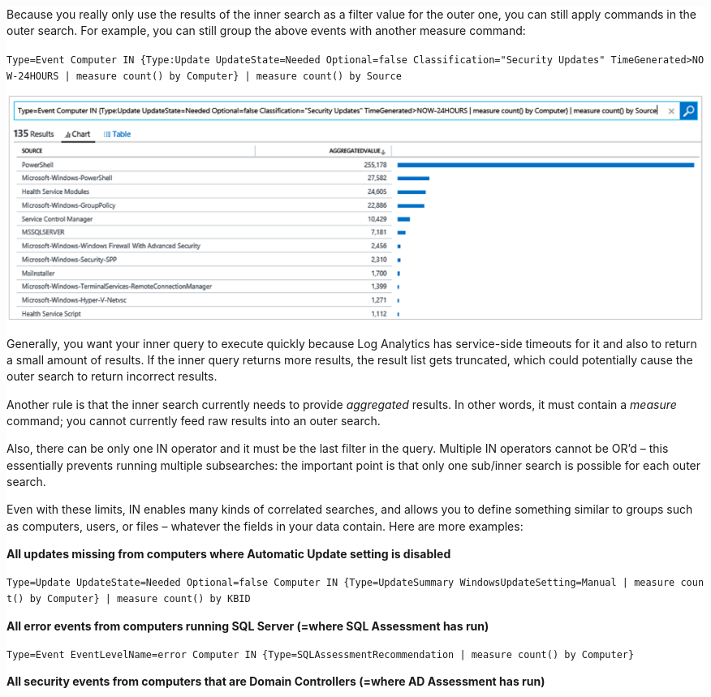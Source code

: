 Because you really only use the results of the inner search as a filter value for the outer one, you can still apply commands in the outer search. For example, you can still group the above events with another measure command:

```
Type=Event Computer IN {Type:Update UpdateState=Needed Optional=false Classification="Security Updates" TimeGenerated>NOW-24HOURS | measure count() by Computer} | measure count() by Source
```

![IN search example](./media/log-analytics-log-searches/oms-search-in03-revised.png)

Generally, you want your inner query to execute quickly because Log Analytics has service-side timeouts for it and also to return a small amount of results. If the inner query returns more results, the result list gets truncated, which could potentially cause the outer search to return incorrect results.

Another rule is that the inner search currently needs to provide *aggregated* results. In other words, it must contain a *measure* command; you cannot currently feed raw results into an outer search.

Also, there can be only one IN operator and it must be the last filter in the query. Multiple IN operators cannot be OR’d – this essentially prevents running multiple subsearches: the important point is that only one sub/inner search is possible for each outer search.

Even with these limits, IN enables many kinds of correlated searches, and allows you to define something similar to groups such as computers, users, or files – whatever the fields in your data contain. Here are more examples:

**All updates missing from computers where Automatic Update setting is disabled**

```
Type=Update UpdateState=Needed Optional=false Computer IN {Type=UpdateSummary WindowsUpdateSetting=Manual | measure count() by Computer} | measure count() by KBID
```

**All error events from computers running SQL Server (=where SQL Assessment has run)**

```
Type=Event EventLevelName=error Computer IN {Type=SQLAssessmentRecommendation | measure count() by Computer}
```

**All security events from computers that are Domain Controllers (=where AD Assessment has run)**
